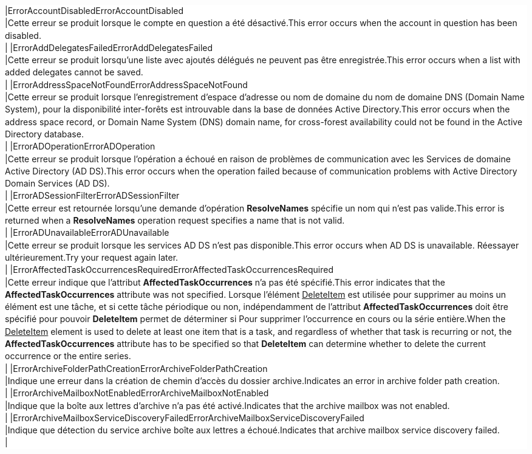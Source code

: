 |<span data-ttu-id="32c2f-226">ErrorAccountDisabled</span><span class="sxs-lookup"><span data-stu-id="32c2f-226">ErrorAccountDisabled</span></span>  <br/> |<span data-ttu-id="32c2f-227">Cette erreur se produit lorsque le compte en question a été désactivé.</span><span class="sxs-lookup"><span data-stu-id="32c2f-227">This error occurs when the account in question has been disabled.</span></span>  <br/> |
|<span data-ttu-id="32c2f-228">ErrorAddDelegatesFailed</span><span class="sxs-lookup"><span data-stu-id="32c2f-228">ErrorAddDelegatesFailed</span></span>  <br/> |<span data-ttu-id="32c2f-229">Cette erreur se produit lorsqu’une liste avec ajoutés délégués ne peuvent pas être enregistrée.</span><span class="sxs-lookup"><span data-stu-id="32c2f-229">This error occurs when a list with added delegates cannot be saved.</span></span>  <br/> |
|<span data-ttu-id="32c2f-230">ErrorAddressSpaceNotFound</span><span class="sxs-lookup"><span data-stu-id="32c2f-230">ErrorAddressSpaceNotFound</span></span>  <br/> |<span data-ttu-id="32c2f-231">Cette erreur se produit lorsque l’enregistrement d’espace d’adresse ou nom de domaine du nom de domaine DNS (Domain Name System), pour la disponibilité inter-forêts est introuvable dans la base de données Active Directory.</span><span class="sxs-lookup"><span data-stu-id="32c2f-231">This error occurs when the address space record, or Domain Name System (DNS) domain name, for cross-forest availability could not be found in the Active Directory database.</span></span>  <br/> |
|<span data-ttu-id="32c2f-232">ErrorADOperation</span><span class="sxs-lookup"><span data-stu-id="32c2f-232">ErrorADOperation</span></span>  <br/> |<span data-ttu-id="32c2f-233">Cette erreur se produit lorsque l’opération a échoué en raison de problèmes de communication avec les Services de domaine Active Directory (AD DS).</span><span class="sxs-lookup"><span data-stu-id="32c2f-233">This error occurs when the operation failed because of communication problems with Active Directory Domain Services (AD DS).</span></span>  <br/> |
|<span data-ttu-id="32c2f-234">ErrorADSessionFilter</span><span class="sxs-lookup"><span data-stu-id="32c2f-234">ErrorADSessionFilter</span></span>  <br/> |<span data-ttu-id="32c2f-235">Cette erreur est retournée lorsqu’une demande d’opération **ResolveNames** spécifie un nom qui n’est pas valide.</span><span class="sxs-lookup"><span data-stu-id="32c2f-235">This error is returned when a **ResolveNames** operation request specifies a name that is not valid.</span></span>  <br/> |
|<span data-ttu-id="32c2f-236">ErrorADUnavailable</span><span class="sxs-lookup"><span data-stu-id="32c2f-236">ErrorADUnavailable</span></span>  <br/> |<span data-ttu-id="32c2f-237">Cette erreur se produit lorsque les services AD DS n’est pas disponible.</span><span class="sxs-lookup"><span data-stu-id="32c2f-237">This error occurs when AD DS is unavailable.</span></span> <span data-ttu-id="32c2f-238">Réessayer ultérieurement.</span><span class="sxs-lookup"><span data-stu-id="32c2f-238">Try your request again later.</span></span>  <br/> |
|<span data-ttu-id="32c2f-239">ErrorAffectedTaskOccurrencesRequired</span><span class="sxs-lookup"><span data-stu-id="32c2f-239">ErrorAffectedTaskOccurrencesRequired</span></span>  <br/> |<span data-ttu-id="32c2f-240">Cette erreur indique que l’attribut **AffectedTaskOccurrences** n’a pas été spécifié.</span><span class="sxs-lookup"><span data-stu-id="32c2f-240">This error indicates that the **AffectedTaskOccurrences** attribute was not specified.</span></span> <span data-ttu-id="32c2f-241">Lorsque l’élément [DeleteItem](deleteitem.md) est utilisée pour supprimer au moins un élément est une tâche, et si cette tâche périodique ou non, indépendamment de l’attribut **AffectedTaskOccurrences** doit être spécifié pour pouvoir **DeleteItem** permet de déterminer si Pour supprimer l’occurrence en cours ou la série entière.</span><span class="sxs-lookup"><span data-stu-id="32c2f-241">When the [DeleteItem](deleteitem.md) element is used to delete at least one item that is a task, and regardless of whether that task is recurring or not, the **AffectedTaskOccurrences** attribute has to be specified so that **DeleteItem** can determine whether to delete the current occurrence or the entire series.</span></span>  <br/> |
|<span data-ttu-id="32c2f-242">ErrorArchiveFolderPathCreation</span><span class="sxs-lookup"><span data-stu-id="32c2f-242">ErrorArchiveFolderPathCreation</span></span>  <br/> |<span data-ttu-id="32c2f-243">Indique une erreur dans la création de chemin d’accès du dossier archive.</span><span class="sxs-lookup"><span data-stu-id="32c2f-243">Indicates an error in archive folder path creation.</span></span>  <br/> |
|<span data-ttu-id="32c2f-244">ErrorArchiveMailboxNotEnabled</span><span class="sxs-lookup"><span data-stu-id="32c2f-244">ErrorArchiveMailboxNotEnabled</span></span>  <br/> |<span data-ttu-id="32c2f-245">Indique que la boîte aux lettres d’archive n’a pas été activé.</span><span class="sxs-lookup"><span data-stu-id="32c2f-245">Indicates that the archive mailbox was not enabled.</span></span>  <br/> |
|<span data-ttu-id="32c2f-246">ErrorArchiveMailboxServiceDiscoveryFailed</span><span class="sxs-lookup"><span data-stu-id="32c2f-246">ErrorArchiveMailboxServiceDiscoveryFailed</span></span>  <br/> |<span data-ttu-id="32c2f-247">Indique que détection du service archive boîte aux lettres a échoué.</span><span class="sxs-lookup"><span data-stu-id="32c2f-247">Indicates that archive mailbox service discovery failed.</span></span>  <br/> |